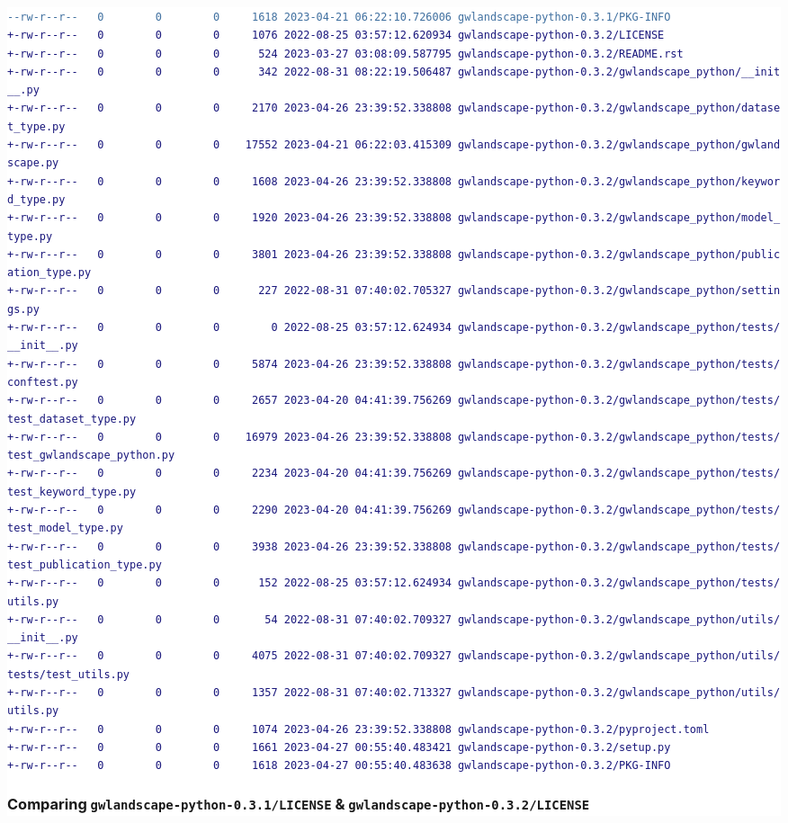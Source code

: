 ```diff
--rw-r--r--   0        0        0     1618 2023-04-21 06:22:10.726006 gwlandscape-python-0.3.1/PKG-INFO
+-rw-r--r--   0        0        0     1076 2022-08-25 03:57:12.620934 gwlandscape-python-0.3.2/LICENSE
+-rw-r--r--   0        0        0      524 2023-03-27 03:08:09.587795 gwlandscape-python-0.3.2/README.rst
+-rw-r--r--   0        0        0      342 2022-08-31 08:22:19.506487 gwlandscape-python-0.3.2/gwlandscape_python/__init__.py
+-rw-r--r--   0        0        0     2170 2023-04-26 23:39:52.338808 gwlandscape-python-0.3.2/gwlandscape_python/dataset_type.py
+-rw-r--r--   0        0        0    17552 2023-04-21 06:22:03.415309 gwlandscape-python-0.3.2/gwlandscape_python/gwlandscape.py
+-rw-r--r--   0        0        0     1608 2023-04-26 23:39:52.338808 gwlandscape-python-0.3.2/gwlandscape_python/keyword_type.py
+-rw-r--r--   0        0        0     1920 2023-04-26 23:39:52.338808 gwlandscape-python-0.3.2/gwlandscape_python/model_type.py
+-rw-r--r--   0        0        0     3801 2023-04-26 23:39:52.338808 gwlandscape-python-0.3.2/gwlandscape_python/publication_type.py
+-rw-r--r--   0        0        0      227 2022-08-31 07:40:02.705327 gwlandscape-python-0.3.2/gwlandscape_python/settings.py
+-rw-r--r--   0        0        0        0 2022-08-25 03:57:12.624934 gwlandscape-python-0.3.2/gwlandscape_python/tests/__init__.py
+-rw-r--r--   0        0        0     5874 2023-04-26 23:39:52.338808 gwlandscape-python-0.3.2/gwlandscape_python/tests/conftest.py
+-rw-r--r--   0        0        0     2657 2023-04-20 04:41:39.756269 gwlandscape-python-0.3.2/gwlandscape_python/tests/test_dataset_type.py
+-rw-r--r--   0        0        0    16979 2023-04-26 23:39:52.338808 gwlandscape-python-0.3.2/gwlandscape_python/tests/test_gwlandscape_python.py
+-rw-r--r--   0        0        0     2234 2023-04-20 04:41:39.756269 gwlandscape-python-0.3.2/gwlandscape_python/tests/test_keyword_type.py
+-rw-r--r--   0        0        0     2290 2023-04-20 04:41:39.756269 gwlandscape-python-0.3.2/gwlandscape_python/tests/test_model_type.py
+-rw-r--r--   0        0        0     3938 2023-04-26 23:39:52.338808 gwlandscape-python-0.3.2/gwlandscape_python/tests/test_publication_type.py
+-rw-r--r--   0        0        0      152 2022-08-25 03:57:12.624934 gwlandscape-python-0.3.2/gwlandscape_python/tests/utils.py
+-rw-r--r--   0        0        0       54 2022-08-31 07:40:02.709327 gwlandscape-python-0.3.2/gwlandscape_python/utils/__init__.py
+-rw-r--r--   0        0        0     4075 2022-08-31 07:40:02.709327 gwlandscape-python-0.3.2/gwlandscape_python/utils/tests/test_utils.py
+-rw-r--r--   0        0        0     1357 2022-08-31 07:40:02.713327 gwlandscape-python-0.3.2/gwlandscape_python/utils/utils.py
+-rw-r--r--   0        0        0     1074 2023-04-26 23:39:52.338808 gwlandscape-python-0.3.2/pyproject.toml
+-rw-r--r--   0        0        0     1661 2023-04-27 00:55:40.483421 gwlandscape-python-0.3.2/setup.py
+-rw-r--r--   0        0        0     1618 2023-04-27 00:55:40.483638 gwlandscape-python-0.3.2/PKG-INFO
```

### Comparing `gwlandscape-python-0.3.1/LICENSE` & `gwlandscape-python-0.3.2/LICENSE`
